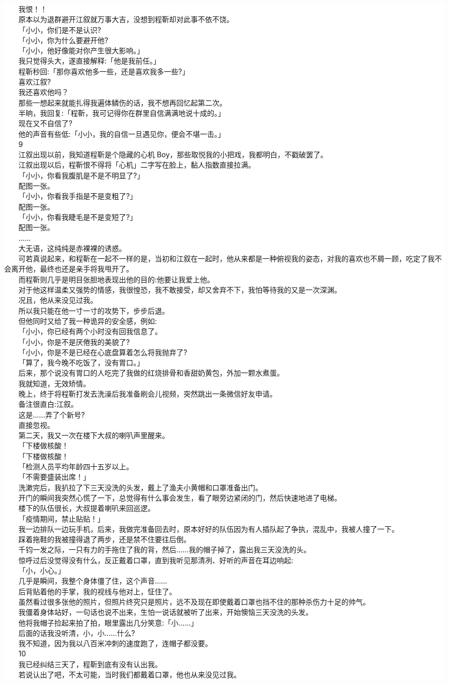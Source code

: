 &emsp;&emsp;我恨！！  
&emsp;&emsp;原本以为退群避开江叙就万事大吉，没想到程靳却对此事不依不饶。  
&emsp;&emsp;「小小，你们是不是认识?  
&emsp;&emsp;「小小，你为什么要避开他?  
&emsp;&emsp;「小小，他好像能对你产生很大影响。」  
&emsp;&emsp;我只觉得头大，遂直接解释:「他是我前任。」  
&emsp;&emsp;程靳秒回:「那你喜欢他多一些，还是喜欢我多一些?」  
&emsp;&emsp;喜欢江叙?  
&emsp;&emsp;我还喜欢他吗？  
&emsp;&emsp;那些一想起来就能扎得我遍体鳞伤的话，我不想再回忆起第二次。  
&emsp;&emsp;半晌，我回复:「程靳，我可记得你在群里自信满满地说十成的。」  
&emsp;&emsp;现在又不自信了?  
&emsp;&emsp;他的声音有些低:「小小，我的自信一旦遇见你，便会不堪一击。」  
&emsp;&emsp;9  
&emsp;&emsp;江叙出现以前，我知道程靳是个隐藏的心机 Boy，那些取悦我的小把戏，我都明白，不戳破罢了。  
&emsp;&emsp;江叙出现以后，程靳恨不得将「心机」二字写在脸上，黏人指数直接拉满。  
&emsp;&emsp;「小小，你看我腹肌是不是不明显了?」  
&emsp;&emsp;配图一张。  
&emsp;&emsp;「小小，你看我手指是不是变粗了?」  
&emsp;&emsp;配图一张。  
&emsp;&emsp;「小小，你看我睫毛是不是变短了?」  
&emsp;&emsp;配图一张。  
&emsp;&emsp;……  
&emsp;&emsp;大无语，这纯纯是赤裸裸的诱惑。  
&emsp;&emsp;可若真说起来，和程靳在一起不一样的是，当初和江叙在一起时，他从来都是一种俯视我的姿态，对我的喜欢也不屑一顾，吃定了我不会离开他，最终也还是亲手将我甩开了。  
&emsp;&emsp;而程靳则几乎是明目张胆地表现出他的目的:他要让我爱上他。  
&emsp;&emsp;对于他这样温柔又强势的情感，我很惶恐，我不敢接受，却又舍弃不下，我怕等待我的又是一次深渊。  
&emsp;&emsp;况且，他从来没见过我。  
&emsp;&emsp;所以我只能在他一寸一寸的攻势下，步步后退。  
&emsp;&emsp;但他同时又给了我一种诡异的安全感，例如:  
&emsp;&emsp;「小小，你已经有两个小时没有回我信息了。  
&emsp;&emsp;「小小，你是不是厌倦我的美貌了?  
&emsp;&emsp;「小小，你是不是已经在心底盘算着怎么将我抛弃了?  
&emsp;&emsp;「算了，我今晚不吃饭了，没有胃口。」  
&emsp;&emsp;后来，那个说没有胃口的人吃完了我做的红烧排骨和香甜奶黄包，外加一颗水煮蛋。  
&emsp;&emsp;我就知道，无效矫情。  
&emsp;&emsp;晚上，终于将程靳打发去洗澡后我准备刷会儿视频，突然跳出一条微信好友申请。  
&emsp;&emsp;备注很直白:江叙。  
&emsp;&emsp;这是……弄了个新号?  
&emsp;&emsp;直接忽视。  
&emsp;&emsp;第二天，我又一次在楼下大叔的喇叭声里醒来。  
&emsp;&emsp;「下楼做核酸！  
&emsp;&emsp;「下楼做核酸！  
&emsp;&emsp;「检测人员平均年龄四十五岁以上。  
&emsp;&emsp;「不需要盛装出席！」  
&emsp;&emsp;洗漱完后，我扒拉了下三天没洗的头发，戴上了渔夫小黄帽和口罩准备出门。  
&emsp;&emsp;开门的瞬间我突然心慌了一下，总觉得有什么事会发生，看了眼旁边紧闭的门，然后快速地进了电梯。  
&emsp;&emsp;楼下的队伍很长，大叔提着喇叭来回巡逻。  
&emsp;&emsp;「疫情期间，禁止贴贴！」  
&emsp;&emsp;我一边排队一边玩手机，后来，我做完准备回去时，原本好好的队伍因为有人插队起了争执，混乱中，我被人撞了一下。  
&emsp;&emsp;踩着拖鞋的我被撞得退了两步，还是禁不住要往后倒。  
&emsp;&emsp;千钧一发之际，一只有力的手拖住了我的背，然后……我的帽子掉了，露出我三天没洗的头。  
&emsp;&emsp;惊呼过后没觉得没有什么，反正戴着口罩，直到我听见那清冽、好听的声音在耳边响起:  
&emsp;&emsp;「小，小心。」  
&emsp;&emsp;几乎是瞬间，我整个身体僵了住，这个声音……  
&emsp;&emsp;后背贴着他的手掌，我的视线与他对上，怔住了。  
&emsp;&emsp;虽然看过很多张他的照片，但照片终究只是照片，远不及现在即使戴着口罩也挡不住的那种杀伤力十足的帅气。  
&emsp;&emsp;我僵着身体站好，一句话也说不出来，生怕一说话就被听了出来，开始懊恼三天没洗的头发。  
&emsp;&emsp;他将我帽子捡起来拍了拍，眼里露出几分笑意:「小……」  
&emsp;&emsp;后面的话我没听清，小，小……什么?  
&emsp;&emsp;我不知道，因为我以八百米冲刺的速度跑了，连帽子都没要。  
&emsp;&emsp;10  
&emsp;&emsp;我已经纠结三天了，程靳到底有没有认出我。  
&emsp;&emsp;若说认出了吧，不太可能，当时我们都戴着口罩，他也从来没见过我。  